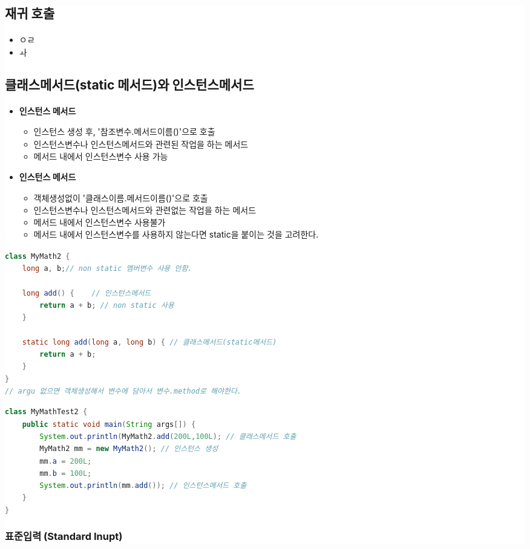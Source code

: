 ## 재귀 호출

* ㅇㄹ
* ㅘ



## 클래스메서드(static 메서드)와 인스턴스메서드

* **인스턴스 메서드**

  - 인스턴스 생성 후, '참조변수.메서드이름()'으로 호출

  * 인스턴스변수나 인스턴스메서드와 관련된 작업을 하는 메서드
  * 메서드 내에서 인스턴스변수 사용 가능

* **인스턴스 메서드**
  * 객체생성없이 '클래스이름.메서드이름()'으로  호출
  * 인스턴스변수나 인스턴스메서드와 관련없는 작업을 하는 메서드
  * 메서드 내에서 인스턴스변수 사용불가
  * 메서드 내에서 인스턴스변수를 사용하지 않는다면 static을 붙이는 것을 고려한다.



``` Java
class MyMath2 {
	long a, b;// non static 멤버변수 사용 안함.
	
	long add() {	// 인스턴스메서드
		return a + b; // non static 사용
	}

	static long add(long a, long b) { // 클래스메서드(static메서드)
		return a + b;
	}
}
// argu 없으면 객체생성해서 변수에 담아서 변수.method로 해야한다.
```



``` Java
class MyMathTest2 {
	public static void main(String args[]) {
		System.out.println(MyMath2.add(200L,100L); // 클래스메서드 호출
		MyMath2 mm = new MyMath2(); // 인스턴스 생성
		mm.a = 200L;
		mm.b = 100L;
		System.out.println(mm.add()); // 인스턴스메서드 호출
	}
}
```



### 표준입력 (Standard Inupt)
